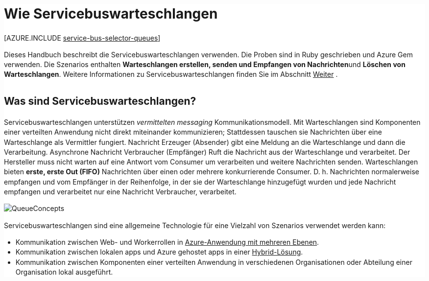 <properties
    pageTitle="Verwendung von Servicebuswarteschlangen mit Ruby | Microsoft Azure"
    description="Erfahren Sie in Azure Service Bus-Warteschlangen verwenden. Codebeispiele in Ruby geschrieben."
    services="service-bus"
    documentationCenter="ruby"
    authors="sethmanheim"
    manager="timlt"
    editor=""/>

<tags
    ms.service="service-bus"
    ms.workload="na"
    ms.tgt_pltfrm="na"
    ms.devlang="ruby"
    ms.topic="article"
    ms.date="10/04/2016"
    ms.author="sethm"/>

# <a name="how-to-use-service-bus-queues"></a>Wie Servicebuswarteschlangen

[AZURE.INCLUDE [service-bus-selector-queues](../../includes/service-bus-selector-queues.md)]

Dieses Handbuch beschreibt die Servicebuswarteschlangen verwenden. Die Proben sind in Ruby geschrieben und Azure Gem verwenden. Die Szenarios enthalten **Warteschlangen erstellen, senden und Empfangen von Nachrichten**und **Löschen von Warteschlangen**. Weitere Informationen zu Servicebuswarteschlangen finden Sie im Abschnitt [Weiter](#next-steps) .

## <a name="what-are-service-bus-queues"></a>Was sind Servicebuswarteschlangen?

Servicebuswarteschlangen unterstützen *vermittelten messaging* Kommunikationsmodell. Mit Warteschlangen sind Komponenten einer verteilten Anwendung nicht direkt miteinander kommunizieren; Stattdessen tauschen sie Nachrichten über eine Warteschlange als Vermittler fungiert. Nachricht Erzeuger (Absender) gibt eine Meldung an die Warteschlange und dann die Verarbeitung.
Asynchrone Nachricht Verbraucher (Empfänger) Ruft die Nachricht aus der Warteschlange und verarbeitet. Der Hersteller muss nicht warten auf eine Antwort vom Consumer um verarbeiten und weitere Nachrichten senden. Warteschlangen bieten **erste, erste Out (FIFO)** Nachrichten über einen oder mehrere konkurrierende Consumer. D. h. Nachrichten normalerweise empfangen und vom Empfänger in der Reihenfolge, in der sie der Warteschlange hinzugefügt wurden und jede Nachricht empfangen und verarbeitet nur eine Nachricht Verbraucher, verarbeitet.

![QueueConcepts](./media/service-bus-ruby-how-to-use-queues/sb-queues-08.png)

Servicebuswarteschlangen sind eine allgemeine Technologie für eine Vielzahl von Szenarios verwendet werden kann:

-   Kommunikation zwischen Web- und Workerrollen in [Azure-Anwendung mit mehreren Ebenen](service-bus-dotnet-multi-tier-app-using-service-bus-queues.md).
-   Kommunikation zwischen lokalen apps und Azure gehostet apps in einer [Hybrid-Lösung](service-bus-dotnet-hybrid-app-using-service-bus-relay.md).
-   Kommunikation zwischen Komponenten einer verteilten Anwendung in verschiedenen Organisationen oder Abteilung einer Organisation lokal ausgeführt.
